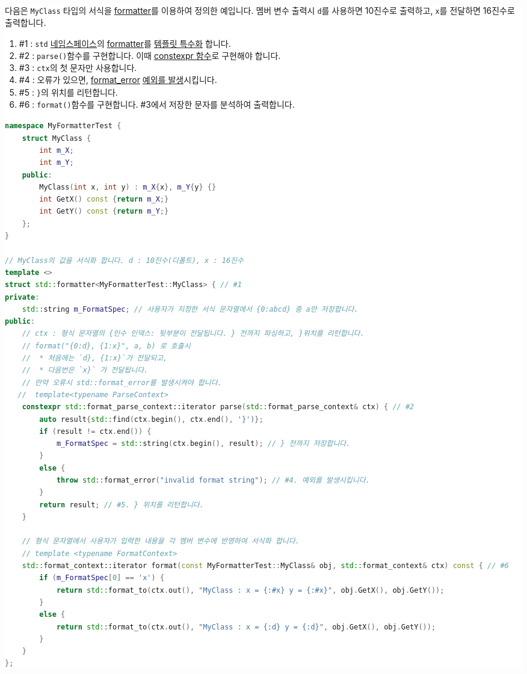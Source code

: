 다음은 `MyClass` 타입의 서식을 [formatter](https://tango1202.github.io/cpp-stl/modern-cpp-stl-formatting/#formatter)를 이용하여 정의한 예입니다. 멤버 변수 출력시 `d`를 사용하면 10진수로 출력하고, `x`를 전달하면 16진수로 출력합니다.

1. #1 : `std` [네임스페이스](https://tango1202.github.io/legacy-cpp-guide/legacy-cpp-guide-namespace/)의 [formatter](https://tango1202.github.io/cpp-stl/modern-cpp-stl-formatting/#formatter)를 [템플릿 특수화](https://tango1202.github.io/legacy-cpp-stl/legacy-cpp-stl-template-specialization/#%ED%85%9C%ED%94%8C%EB%A6%BF-%ED%8A%B9%EC%88%98%ED%99%94) 합니다.
2. #2 : `parse()`함수를 구현합니다. 이때 [constexpr 함수](https://tango1202.github.io/cpp/modern-cpp-constexpr/#constexpr-%ED%95%A8%EC%88%98)로 구현해야 합니다.
3. #3 : `ctx`의 첫 문자만 사용합니다.
4. #4 : 오류가 있으면, [format_error](https://tango1202.github.io/cpp-stl/modern-cpp-stl-formatting/#formatter) [예외를 발생](https://tango1202.github.io/legacy-cpp-exception/legacy-cpp-exception-mechanism/#%EC%98%88%EC%99%B8-%EB%B0%9C%EC%83%9D%EA%B3%BC-%ED%83%90%EC%A7%80try-catch-throw)시킵니다.
5. #5 : `}`의 위치를 리턴합니다.
6. #6 : `format()`함수를 구현합니다. #3에서 저장한 문자를 분석하여 출력합니다.

```cpp
namespace MyFormatterTest {
    struct MyClass {
        int m_X;
        int m_Y;
    public:
        MyClass(int x, int y) : m_X{x}, m_Y{y} {}
        int GetX() const {return m_X;}
        int GetY() const {return m_Y;}
    };
}

// MyClass의 값을 서식화 합니다. d : 10진수(디폴트), x : 16진수 
template <> 
struct std::formatter<MyFormatterTest::MyClass> { // #1
private:
    std::string m_FormatSpec; // 사용자가 지정한 서식 문자열에서 {0:abcd} 중 a만 저장합니다.
public:    
    // ctx : 형식 문자열의 {인수 인덱스: 뒷부분이 전달됩니다. } 전까지 파싱하고, }위치를 리턴합니다.
    // format("{0:d}, {1:x}", a, b) 로 호출시 
    //  * 처음에는 `d}, {1:x}`가 전달되고, 
    //  * 다음번은 `x}` 가 전달됩니다.
    // 만약 오류시 std::format_error를 발생시켜야 합니다. 
   //  template<typename ParseContext>
    constexpr std::format_parse_context::iterator parse(std::format_parse_context& ctx) { // #2
        auto result{std::find(ctx.begin(), ctx.end(), '}')};
        if (result != ctx.end()) {
            m_FormatSpec = std::string(ctx.begin(), result); // } 전까지 저장합니다.
        }
        else {
            throw std::format_error("invalid format string"); // #4. 예외를 발생시킵니다.
        }
        return result; // #5. } 위치를 리턴합니다.
    }
    
    // 형식 문자열에서 사용자가 입력한 내용을 각 멤버 변수에 반영하여 서식화 합니다.
    // template <typename FormatContext>
    std::format_context::iterator format(const MyFormatterTest::MyClass& obj, std::format_context& ctx) const { // #6
        if (m_FormatSpec[0] == 'x') {
            return std::format_to(ctx.out(), "MyClass : x = {:#x} y = {:#x}", obj.GetX(), obj.GetY());
        }
        else {
            return std::format_to(ctx.out(), "MyClass : x = {:d} y = {:d}", obj.GetX(), obj.GetY());
        }
    }
};
```